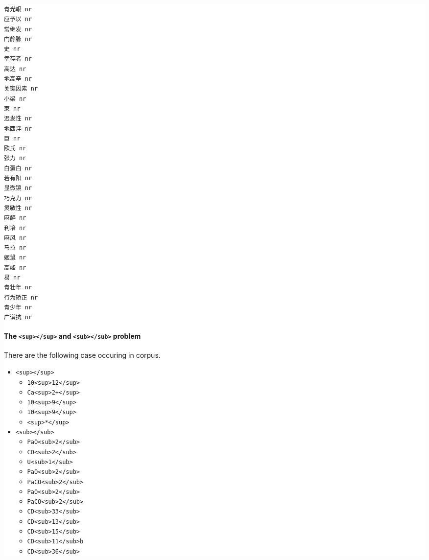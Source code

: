 ```txt
青光眼 nr
应予以 nr
常继发 nr
门静脉 nr
史 nr
幸存者 nr
高达 nr
地高辛 nr
关键因素 nr
小梁 nr
束 nr
迟发性 nr
地西泮 nr
巨 nr
欧氏 nr
张力 nr
白蛋白 nr
若有阳 nr
显微镜 nr
巧克力 nr
灵敏性 nr
麻醉 nr
利培 nr
麻风 nr
马拉 nr
姬鼠 nr
高峰 nr
易 nr
青壮年 nr
行为矫正 nr
青少年 nr
广谱抗 nr
```

#### The `<sup></sup>` and `<sub></sub>` problem

There are the following case occuring in corpus.

* `<sup></sup>`
  * `10<sup>12</sup>`
  * `Ca<sup>2+</sup>`
  * `10<sup>9</sup>`
  * `10<sup>9</sup>`
  * `<sup>*</sup>`
* `<sub></sub>`
  * `PaO<sub>2</sub>`
  * `CO<sub>2</sub>`
  * `U<sub>1</sub>`
  * `PaO<sub>2</sub>`
  * `PaCO<sub>2</sub>`
  * `PaO<sub>2</sub>`
  * `PaCO<sub>2</sub>`
  * `CD<sub>33</sub>`
  * `CD<sub>13</sub>`
  * `CD<sub>15</sub>`
  * `CD<sub>11</sub>b`
  * `CD<sub>36</sub>`
